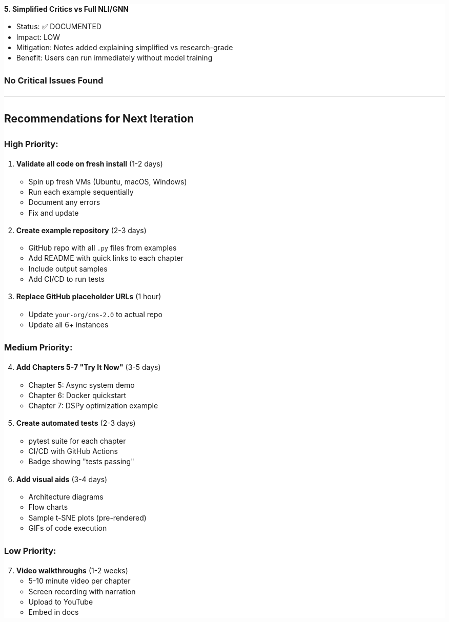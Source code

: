 **5. Simplified Critics vs Full NLI/GNN**
- Status: ✅ DOCUMENTED
- Impact: LOW
- Mitigation: Notes added explaining simplified vs research-grade
- Benefit: Users can run immediately without model training

### No Critical Issues Found

---

## Recommendations for Next Iteration

### High Priority:
1. **Validate all code on fresh install** (1-2 days)
   - Spin up fresh VMs (Ubuntu, macOS, Windows)
   - Run each example sequentially
   - Document any errors
   - Fix and update

2. **Create example repository** (2-3 days)
   - GitHub repo with all `.py` files from examples
   - Add README with quick links to each chapter
   - Include output samples
   - Add CI/CD to run tests

3. **Replace GitHub placeholder URLs** (1 hour)
   - Update `your-org/cns-2.0` to actual repo
   - Update all 6+ instances

### Medium Priority:
4. **Add Chapters 5-7 "Try It Now"** (3-5 days)
   - Chapter 5: Async system demo
   - Chapter 6: Docker quickstart
   - Chapter 7: DSPy optimization example

5. **Create automated tests** (2-3 days)
   - pytest suite for each chapter
   - CI/CD with GitHub Actions
   - Badge showing "tests passing"

6. **Add visual aids** (3-4 days)
   - Architecture diagrams
   - Flow charts
   - Sample t-SNE plots (pre-rendered)
   - GIFs of code execution

### Low Priority:
7. **Video walkthroughs** (1-2 weeks)
   - 5-10 minute video per chapter
   - Screen recording with narration
   - Upload to YouTube
   - Embed in docs
